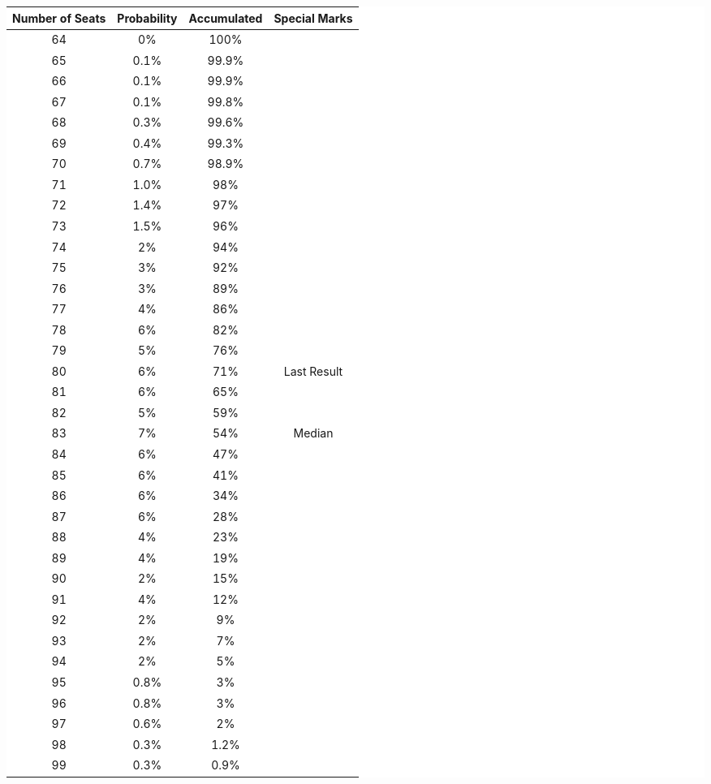 | Number of Seats | Probability | Accumulated | Special Marks |
|:---------------:|:-----------:|:-----------:|:-------------:|
| 64 | 0% | 100% |  |
| 65 | 0.1% | 99.9% |  |
| 66 | 0.1% | 99.9% |  |
| 67 | 0.1% | 99.8% |  |
| 68 | 0.3% | 99.6% |  |
| 69 | 0.4% | 99.3% |  |
| 70 | 0.7% | 98.9% |  |
| 71 | 1.0% | 98% |  |
| 72 | 1.4% | 97% |  |
| 73 | 1.5% | 96% |  |
| 74 | 2% | 94% |  |
| 75 | 3% | 92% |  |
| 76 | 3% | 89% |  |
| 77 | 4% | 86% |  |
| 78 | 6% | 82% |  |
| 79 | 5% | 76% |  |
| 80 | 6% | 71% | Last Result |
| 81 | 6% | 65% |  |
| 82 | 5% | 59% |  |
| 83 | 7% | 54% | Median |
| 84 | 6% | 47% |  |
| 85 | 6% | 41% |  |
| 86 | 6% | 34% |  |
| 87 | 6% | 28% |  |
| 88 | 4% | 23% |  |
| 89 | 4% | 19% |  |
| 90 | 2% | 15% |  |
| 91 | 4% | 12% |  |
| 92 | 2% | 9% |  |
| 93 | 2% | 7% |  |
| 94 | 2% | 5% |  |
| 95 | 0.8% | 3% |  |
| 96 | 0.8% | 3% |  |
| 97 | 0.6% | 2% |  |
| 98 | 0.3% | 1.2% |  |
| 99 | 0.3% | 0.9% |  |